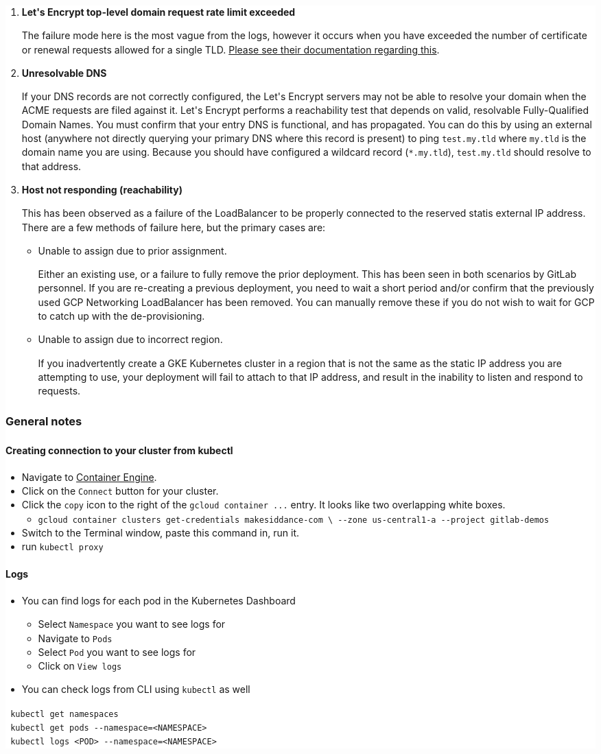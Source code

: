 1. **Let's Encrypt top-level domain request rate limit exceeded**

     The failure mode here is the most vague from the logs, however it occurs when you have exceeded the number of certificate or renewal requests allowed for a single TLD. [Please see their documentation regarding this](https://letsencrypt.org/docs/rate-limits/).

1. **Unresolvable DNS**

     If your DNS records are not correctly configured, the Let's Encrypt servers may not be able to resolve your domain when the ACME requests are filed against it. Let's Encrypt performs a reachability test that depends on valid, resolvable Fully-Qualified Domain Names. You must confirm that your entry DNS is functional, and has propagated. You can do this by using an external host (anywhere not directly querying your primary DNS where this record is present) to ping `test.my.tld` where `my.tld` is the domain name you are using. Because you should have configured a wildcard record (`*.my.tld`), `test.my.tld` should resolve to that address.

1. **Host not responding (reachability)**

    This has been observed as a failure of the LoadBalancer to be properly connected to the reserved statis external IP address. There are a few methods of failure here, but the primary cases are:
    - Unable to assign due to prior assignment.

        Either an existing use, or a failure to fully remove the prior deployment. This has been seen in both scenarios by GitLab personnel.  If you are re-creating a previous deployment, you need to wait a short period and/or confirm that the previously used GCP Networking LoadBalancer has been removed. You can manually remove these if you do not wish to wait for GCP to catch up with the de-provisioning.
    - Unable to assign due to incorrect region.

        If you inadvertently create a GKE Kubernetes cluster in a region that is not the same as the static IP address you are attempting to use, your deployment will fail to attach to that IP address, and result in the inability to listen and respond to requests.

### General notes

#### Creating connection to your cluster from kubectl

- Navigate to [Container Engine](https://console.cloud.google.com/kubernetes/list).
- Click on the `Connect` button for your cluster.
- Click the `copy` icon to the right of the `gcloud container ...` entry. It looks like two overlapping white boxes.
  - `gcloud container clusters get-credentials makesiddance-com \
    --zone us-central1-a --project gitlab-demos`
- Switch to the Terminal window, paste this command in, run it.
- run `kubectl proxy`

#### Logs

- You can find logs for each pod in the Kubernetes Dashboard
  - Select `Namespace` you want to see logs for
  - Navigate to `Pods`
  - Select `Pod` you want to see logs for
  - Click on `View logs`

- You can check logs from CLI using `kubectl` as well

 ```
  kubectl get namespaces
  kubectl get pods --namespace=<NAMESPACE>
  kubectl logs <POD> --namespace=<NAMESPACE>
 ```
